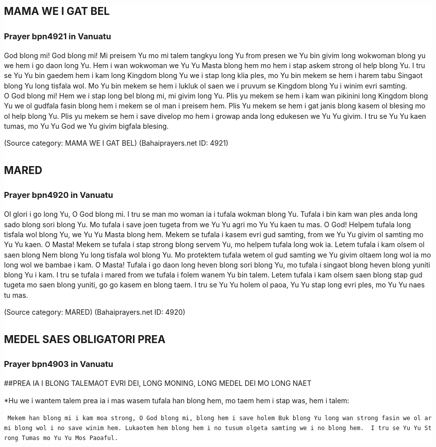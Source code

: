 
## MAMA  WE  I  GAT  BEL

### <a id="bpn4921"></a> Prayer bpn4921 in Vanuatu
God blong mi!  God blong mi!  Mi preisem Yu mo mi talem tangkyu long Yu from presen we Yu bin givim long wokwoman blong yu we hem i go daon long Yu.  Hem i wan wokwoman we Yu Yu Masta blong hem mo hem i stap askem strong ol help blong Yu.  I tru se Yu Yu bin gaedem hem i kam long Kingdom blong Yu we i stap long klia ples, mo Yu bin mekem se hem i harem tabu Singaot blong Yu long tisfala wol.  Mo Yu bin mekem se hem i lukluk ol saen we i pruvum se Kingdom blong Yu i winim evri samting.  
O God blong mi!  Hem we i stap long bel blong mi, mi givim long Yu.  Plis yu mekem se hem i kam wan pikinini long Kingdom blong Yu we ol gudfala fasin blong hem i mekem se ol man i preisem hem.  Plis Yu mekem se hem i gat janis blong kasem ol blesing mo ol help blong Yu.  Plis yu mekem se hem i save divelop mo hem i growap anda long edukesen we Yu Yu givim.  I tru se Yu Yu kaen tumas, mo Yu Yu God we Yu givim bigfala blesing.

(Source category: MAMA  WE  I  GAT  BEL)
(Bahaiprayers.net ID: 4921)



## MARED

### <a id="bpn4920"></a> Prayer bpn4920 in Vanuatu
Ol glori i go long Yu, O God blong mi. I tru se man mo woman ia i tufala wokman blong Yu. Tufala i bin kam wan ples anda long sado blong sori blong Yu. Mo tufala i save joen tugeta from we Yu Yu agri mo Yu Yu kaen tu mas. O God!  Helpem tufala long tisfala wol blong Yu, we Yu Yu Masta blong hem. Mekem se tufala i kasem evri gud samting, from we Yu Yu givim ol samting mo Yu Yu kaen. O Masta!  Mekem se tufala i stap strong blong servem Yu, mo helpem tufala long wok ia. Letem tufala i kam olsem ol saen blong Nem blong Yu long tisfala wol blong Yu.  Mo protektem tufala wetem ol gud samting we Yu givim oltaem long wol ia mo long wol we bambae i kam.
O Masta! Tufala i go daon long heven blong sori blong Yu, mo tufala i singaot blong heven blong yuniti blong Yu i kam. I tru se tufala i mared from we tufala i folem wanem Yu bin talem. Letem tufala i kam olsem saen blong stap gud tugeta mo saen blong yuniti, go go kasem en blong taem.
I tru se Yu Yu holem ol paoa, Yu Yu stap long evri ples, mo Yu Yu naes tu mas.

(Source category: MARED)
(Bahaiprayers.net ID: 4920)



## MEDEL SAES OBLIGATORI PREA

### <a id="bpn4903"></a> Prayer bpn4903 in Vanuatu
##PREA IA I BLONG TALEMAOT EVRI DEI, LONG MONING, LONG  MEDEL  DEI  MO  LONG  NAET

*Hu we i wantem talem prea ia i mas wasem tufala han blong hem, mo taem hem i stap was, hem i talem: 

     Mekem han blong mi i kam moa strong, O God blong mi, blong hem i save holem Buk blong Yu long wan strong fasin we ol armi blong wol i no save winim hem. Lukaotem hem blong hem i no tusum olgeta samting we i no blong hem.  I tru se Yu Yu Strong Tumas mo Yu Yu Mos Paoaful.  
